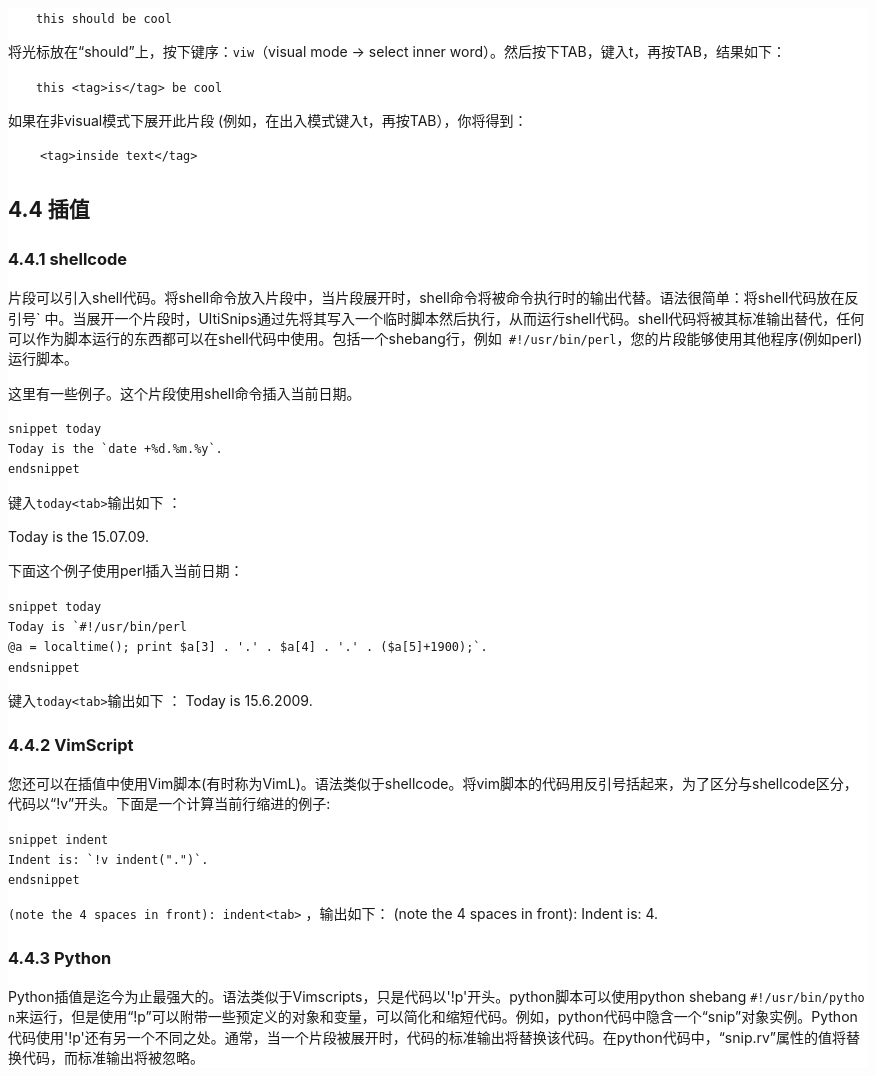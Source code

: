  &emsp;&emsp;`this should be cool`
  
  将光标放在“should”上，按下键序：`viw`（visual mode -> select inner word）。然后按下TAB，键入t，再按TAB，结果如下：
 
&emsp;&emsp;`this <tag>is</tag> be cool`
  
 如果在非visual模式下展开此片段 (例如，在出入模式键入t，再按TAB），你将得到：
 

&emsp;&emsp; `<tag>inside text</tag>`
 
 
 
## 4.4 插值
### 4.4.1 shellcode
 
 片段可以引入shell代码。将shell命令放入片段中，当片段展开时，shell命令将被命令执行时的输出代替。语法很简单：将shell代码放在反引号\` 中。当展开一个片段时，UltiSnips通过先将其写入一个临时脚本然后执行，从而运行shell代码。shell代码将被其标准输出替代，任何可以作为脚本运行的东西都可以在shell代码中使用。包括一个shebang行，例如` #!/usr/bin/perl`，您的片段能够使用其他程序(例如perl)运行脚本。
 
 这里有一些例子。这个片段使用shell命令插入当前日期。

```vim
snippet today
Today is the `date +%d.%m.%y`.
endsnippet
```
键入`today<tab>`输出如下 ：

Today is the 15.07.09.
 
下面这个例子使用perl插入当前日期：
```vim
snippet today
Today is `#!/usr/bin/perl
@a = localtime(); print $a[3] . '.' . $a[4] . '.' . ($a[5]+1900);`.
endsnippet
```
键入`today<tab>`输出如下 ：
Today is 15.6.2009.

### 4.4.2 VimScript
您还可以在插值中使用Vim脚本(有时称为VimL)。语法类似于shellcode。将vim脚本的代码用反引号括起来，为了区分与shellcode区分，代码以“!v”开头。下面是一个计算当前行缩进的例子:

```vim
snippet indent
Indent is: `!v indent(".")`.
endsnippet
```
`(note the 4 spaces in front): indent<tab>` ，输出如下：
 (note the 4 spaces in front): Indent is: 4.


### 4.4.3 Python
 
Python插值是迄今为止最强大的。语法类似于Vimscripts，只是代码以'!p'开头。python脚本可以使用python shebang `#!/usr/bin/python`来运行，但是使用“!p”可以附带一些预定义的对象和变量，可以简化和缩短代码。例如，python代码中隐含一个“snip”对象实例。Python代码使用'!p'还有另一个不同之处。通常，当一个片段被展开时，代码的标准输出将替换该代码。在python代码中，“snip.rv”属性的值将替换代码，而标准输出将被忽略。
 